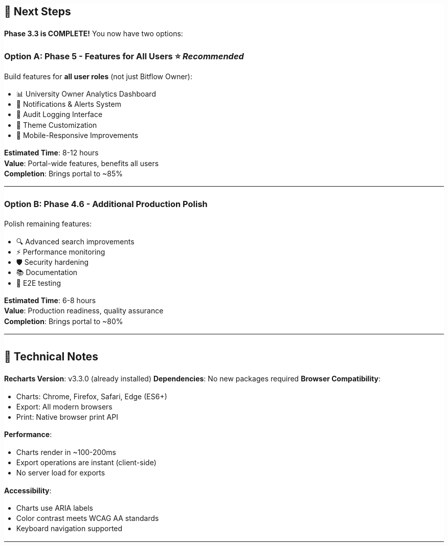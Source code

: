 
## 🔄 Next Steps

**Phase 3.3 is COMPLETE!** You now have two options:

### **Option A: Phase 5 - Features for All Users** ⭐ *Recommended*
Build features for **all user roles** (not just Bitflow Owner):
- 📊 University Owner Analytics Dashboard
- 🔔 Notifications & Alerts System
- 📝 Audit Logging Interface
- 🎨 Theme Customization
- 📱 Mobile-Responsive Improvements

**Estimated Time**: 8-12 hours  
**Value**: Portal-wide features, benefits all users  
**Completion**: Brings portal to ~85%

---

### **Option B: Phase 4.6 - Additional Production Polish**
Polish remaining features:
- 🔍 Advanced search improvements
- ⚡ Performance monitoring
- 🛡️ Security hardening
- 📚 Documentation
- 🧪 E2E testing

**Estimated Time**: 6-8 hours  
**Value**: Production readiness, quality assurance  
**Completion**: Brings portal to ~80%

---

## 📝 Technical Notes

**Recharts Version**: v3.3.0 (already installed)
**Dependencies**: No new packages required
**Browser Compatibility**: 
- Charts: Chrome, Firefox, Safari, Edge (ES6+)
- Export: All modern browsers
- Print: Native browser print API

**Performance**:
- Charts render in ~100-200ms
- Export operations are instant (client-side)
- No server load for exports

**Accessibility**:
- Charts use ARIA labels
- Color contrast meets WCAG AA standards
- Keyboard navigation supported

---